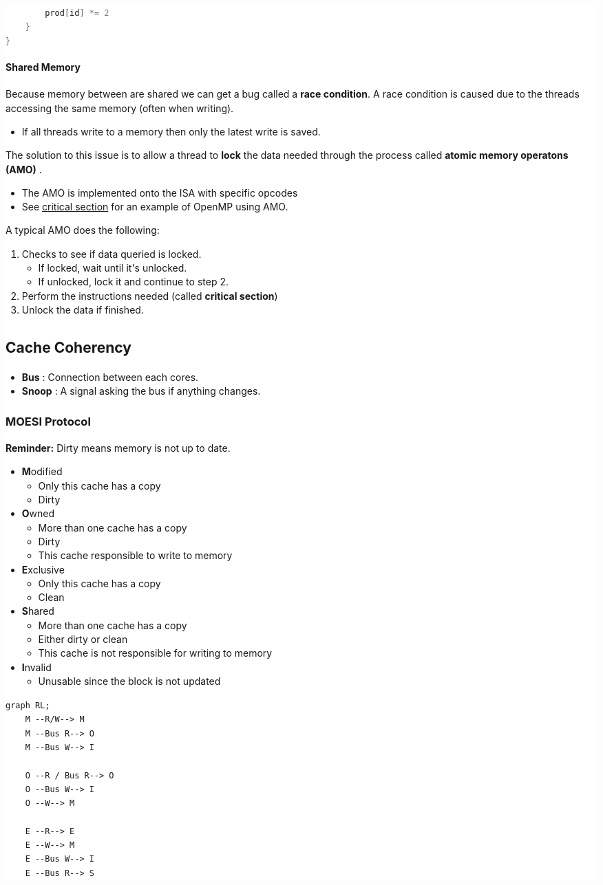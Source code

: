 ```c
        prod[id] *= 2
    }
}
```

#### Shared Memory

Because memory between are shared we can get a bug called a **race condition**. A race condition is caused due to the threads accessing the same memory (often when writing). 

* If all threads write to a memory then only the latest write is saved.

The solution to this issue is to allow a thread to **lock** the data needed through the process called **atomic memory operatons (AMO)** . 

* The AMO is implemented onto the ISA with specific opcodes
* See [critical section](#critical) for an example of OpenMP using AMO.

A typical AMO does the following:

1. Checks to see if data queried is locked.
    * If locked, wait until it's unlocked.
    * If unlocked, lock it and continue to step 2.
2. Perform the instructions needed (called **critical section**)
3. Unlock the data if finished.

## Cache Coherency

* **Bus** : Connection between each cores.
* **Snoop** : A signal asking the bus if anything changes.

### MOESI Protocol

**Reminder:** Dirty means memory is not up to date.

* **M**odified
    * Only this cache has a copy
    * Dirty
* **O**wned
    * More than one cache has a copy
    * Dirty
    * This cache responsible to write to memory
* **E**xclusive
    * Only this cache has a copy
    * Clean
* **S**hared
    * More than one cache has a copy
    * Either dirty or clean
    * This cache is not responsible for writing to memory
* **I**nvalid
    * Unusable since the block is not updated

```mermaid
graph RL;
    M --R/W--> M
    M --Bus R--> O
    M --Bus W--> I

    O --R / Bus R--> O
    O --Bus W--> I
    O --W--> M

    E --R--> E
    E --W--> M
    E --Bus W--> I
    E --Bus R--> S

```